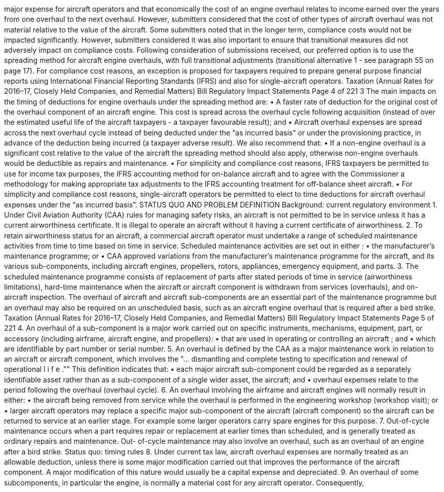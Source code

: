 major expense for aircraft operators and that economically the cost of an engine overhaul relates to income earned over the years from one overhaul to the next overhaul. However, submitters considered that the cost of other types of aircraft overhaul was not material relative to the value of the aircraft. Some submitters noted that in the longer term, compliance costs would not be impacted significantly. However, submitters considered it was also important to ensure that transitional measures did not adversely impact on compliance costs. Following consideration of submissions received, our preferred option is to use the spreading method for aircraft engine overhauls, with full transitional adjustments (transitional alternative 1 - see paragraph 55 on page 17). For compliance cost reasons, an exception is proposed for taxpayers required to prepare general purpose financial reports using International Financial Reporting Standards (IFRS) and also for single-aircraft operators. Taxation (Annual Rates for 2016–17, Closely Held Companies, and Remedial Matters) Bill Regulatory Impact Statements Page 4 of 221 3 The main impacts on the timing of deductions for engine overhauls under the spreading method are: • A faster rate of deduction for the original cost of the overhaul component of an aircraft engine. This cost is spread across the overhaul cycle following acquisition (instead of over the estimated useful life of the aircraft taxpayers - a taxpayer favourable result); and • Aircraft overhaul expenses are spread across the next overhaul cycle instead of being deducted under the “as incurred basis” or under the provisioning practice, in advance of the deduction being incurred (a taxpayer adverse result). We also recommend that: • If a non-engine overhaul is a significant cost relative to the value of the aircraft the spreading method should also apply, otherwise non-engine overhauls would be deductible as repairs and maintenance. • For simplicity and compliance cost reasons, IFRS taxpayers be permitted to use for income tax purposes, the IFRS accounting method for on-balance aircraft and to agree with the Commissioner a methodology for making appropriate tax adjustments to the IFRS accounting treatment for off-balance sheet aircraft. • For simplicity and compliance cost reasons, single-aircraft operators be permitted to elect to time deductions for aircraft overhaul expenses under the “as incurred basis”. STATUS QUO AND PROBLEM DEFINITION Background: current regulatory environment 1. Under Civil Aviation Authority (CAA) rules for managing safety risks, an aircraft is not permitted to be in service unless it has a current airworthiness certificate. It is illegal to operate an aircraft without it having a current certificate of airworthiness. 2. To retain airworthiness status for an aircraft, a commercial aircraft operator must undertake a range of scheduled maintenance activities from time to time based on time in service. Scheduled maintenance activities are set out in either : • the manufacturer’s maintenance programme; or • CAA approved variations from the manufacturer’s maintenance programme for the aircraft, and its various sub-components, including aircraft engines, propellers, rotors, appliances, emergency equipment, and parts. 3. The scheduled maintenance programme consists of replacement of parts after stated periods of time in service (airworthiness limitations), hard-time maintenance when the aircraft or aircraft component is withdrawn from services (overhauls), and on-aircraft inspection. The overhaul of aircraft and aircraft sub-components are an essential part of the maintenance programme but an overhaul may also be required on an unscheduled basis, such as an aircraft engine overhaul that is required after a bird strike. Taxation (Annual Rates for 2016–17, Closely Held Companies, and Remedial Matters) Bill Regulatory Impact Statements Page 5 of 221 4. An overhaul of a sub-component is a major work carried out on specific instruments, mechanisms, equipment, part, or accessory (including airframe, aircraft engine, and propellers): • that are used in operating or controlling an aircraft ; and • which are identifiable by part number or serial number. 5. An overhaul is defined by the CAA as a major maintenance work in relation to an aircraft or aircraft component, which involves the "... dismantling and complete testing to specification and renewal of operational l i f e ."" This definition indicates that: • each major aircraft sub-component could be regarded as a separately identifiable asset rather than as a sub-component of a single wider asset, the aircraft; and • overhaul expenses relate to the period following the overhaul (overhaul cycle). 6. An overhaul involving the airframe and aircraft engines will normally result in either: • the aircraft being removed from service while the overhaul is performed in the engineering workshop (workshop visit); or • larger aircraft operators may replace a specific major sub-component of the aircraft (aircraft component) so the aircraft can be returned to service at an earlier stage. For example some larger operators carry spare engines for this purpose. 7. Out-of-cycle maintenance occurs when a part requires repair or replacement at earlier times than scheduled, and is generally treated as ordinary repairs and maintenance. Out- of-cycle maintenance may also involve an overhaul, such as an overhaul of an engine after a bird strike. Status quo: timing rules 8. Under current tax law, aircraft overhaul expenses are normally treated as an allowable deduction, unless there is some major modification carried out that improves the performance of the aircraft component. A major modification of this nature would usually be a capital expense and depreciated. 9. An overhaul of some subcomponents, in particular the engine, is normally a material cost for any aircraft operator. Consequently,